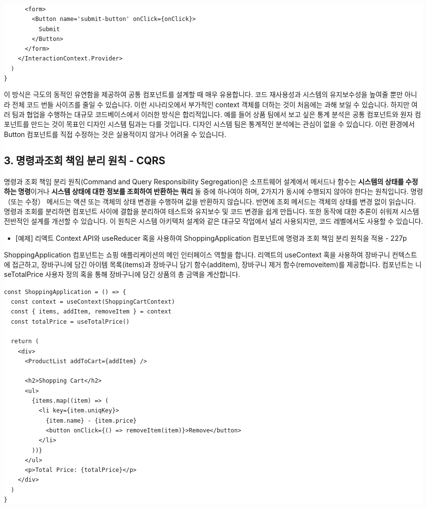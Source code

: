 ```tsx
      <form>
        <Button name='submit-button' onClick={onClick}>
          Submit
        </Button>
      </form>
    </InteractionContext.Provider>
  )
}
```

이 방식은 극도의 동적인 유연함을 제공하여 공통 컴포넌트를 설계할 때 매우 유용합니다. 코드 재사용성과 시스템의 유지보수성을 높여줄 뿐만 아니라 전체 코드 번들 사이즈를 줄일 수 있습니다.
이런 시나리오에서 부가적인 context 객체를 더하는 것이 처음에는 과해 보일 수 있습니다. 하지만 여러 팀과 협업을 수행하는 대규모 코드베이스에서 이러한 방식은 합리적입니다. 예를 들어 상품 팀에서 보고 싶은 통계 분석은 공통 컴포넌트와 원자 컴포넌트를 만드는 것이 목표인 디자인 시스템 팀과는 다를 것입니다. 디자인 시스템 팀은 통계적인 분석에는 관심이 없을 수 있습니다. 이런 환경에서 Button 컴포넌트를 직접 수정하는 것은 실용적이지 않거나 어려울 수 있습니다.

## 3. 명령과조회 책임 분리 원칙 - CQRS

명령과 조회 책임 분리 원칙(Command and Query Responsibility Segregation)은 소프트웨어 설계에서 메서드나 함수는 **시스템의 상태를 수정하는 명령**이거나 **시스템 상태에 대한 정보를 조회하여 반환하는 쿼리** 둘 중에 하나여야 하며, 2가지가 동시에 수행되지 않아야 한다는 원칙입니다.
명령（또는 수정） 메서드는 액션 또는 객체의 상태 변경을 수행하며 값을 반환하지 않습니다. 반면에 조회 메서드는 객체의 상태를 변경 없이 읽습니다. 명령과 조회를 분리하면 컴포넌트 사이에 결합을 분리하여 테스트와 유지보수 및 코드 변경을 쉽게 만듭니다. 또한 동작에 대한 추론이 쉬워져 시스템 전반적인 설계를 개선할 수 있습니다.
이 원칙은 시스템 아키텍처 설계와 같은 대규모 작업에서 널리 사용되지만, 코드 레벨에서도 사용할 수 있습니다.

- [예제] 리액트 Context API와 useReducer 혹을 사용하여 ShoppingApplication 컴포넌트에 명령과 조회 책임 분리 원칙을 적용 - 227p

ShoppingApplication 컴포넌트는 쇼핑 애플리케이션의 메인 인터페이스 역할을 합니다. 리액트의 useContext 혹을 사용하여 장바구니 컨텍스트에 접근하고, 장바구니에 담긴 아이템 목록(items)과 장바구니 담기 함수(additem), 장바구니 제거 함수(removeitem)를 제공합니다. 컴포넌트는 니seTotalPrice 사용자 정의 혹을 통해 장바구니에 담긴 상품의 총 금액을
계산합니다.

```tsx
const ShoppingApplication = () => {
  const context = useContext(ShoppingCartContext)
  const { items, addItem, removeItem } = context
  const totalPrice = useTotalPrice()

  return (
    <div>
      <ProductList addToCart={addItem} />

      <h2>Shopping Cart</h2>
      <ul>
        {items.map((item) => (
          <li key={item.uniqKey}>
            {item.name} - {item.price}
            <button onClick={() => removeItem(item)}>Remove</button>
          </li>
        ))}
      </ul>
      <p>Total Price: {totalPrice}</p>
    </div>
  )
}
```
